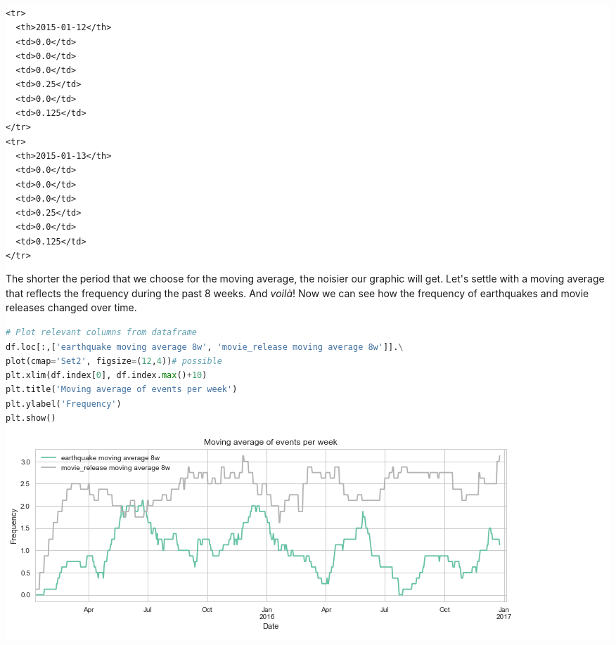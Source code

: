     <tr>
      <th>2015-01-12</th>
      <td>0.0</td>
      <td>0.0</td>
      <td>0.0</td>
      <td>0.25</td>
      <td>0.0</td>
      <td>0.125</td>
    </tr>
    <tr>
      <th>2015-01-13</th>
      <td>0.0</td>
      <td>0.0</td>
      <td>0.0</td>
      <td>0.25</td>
      <td>0.0</td>
      <td>0.125</td>
    </tr>
  </tbody>
</table>
</div>



The shorter the period that we choose for the moving average, the noisier our graphic will get. Let's settle with a moving average that reflects the frequency during the past 8 weeks. And _voilà_! Now we can see how the frequency of earthquakes and movie releases changed over time.


```python
# Plot relevant columns from dataframe
df.loc[:,['earthquake moving average 8w', 'movie_release moving average 8w']].\
plot(cmap='Set2', figsize=(12,4))# possible
plt.xlim(df.index[0], df.index.max()+10)
plt.title('Moving average of events per week')
plt.ylabel('Frequency')
plt.show()
```


![png](/images/event-tracker_29_0.png)
